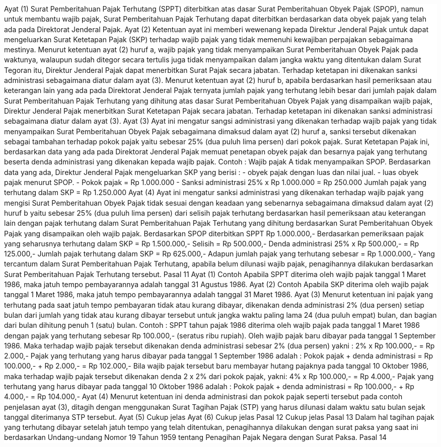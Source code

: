 Ayat (1) Surat Pemberitahuan Pajak Terhutang (SPPT) diterbitkan atas dasar Surat Pemberitahuan Obyek Pajak (SPOP), namun untuk membantu wajib pajak, Surat Pemberitahuan Pajak Terhutang dapat diterbitkan berdasarkan data obyek pajak yang telah ada pada Direktorat Jenderal Pajak. Ayat (2) Ketentuan ayat ini memberi wewenang kepada Direktur Jenderal Pajak untuk dapat mengeluarkan Surat Ketetapan Pajak (SKP) terhadap wajib pajak yang tidak memenuhi kewajiban perpajakan sebagaimana mestinya. Menurut ketentuan ayat (2) huruf a, wajib pajak yang tidak menyampaikan Surat Pemberitahuan Obyek Pajak pada waktunya, walaupun sudah ditegor secara tertulis juga tidak menyampaikan dalam jangka waktu yang ditentukan dalam Surat Tegoran itu, Direktur Jenderal Pajak dapat menerbitkan Surat Pajak secara jabatan. Terhadap ketetapan ini dikenakan sanksi administrasi sebagaimana diatur dalam ayat (3). Menurut ketentuan ayat (2) huruf b, apabila berdasarkan hasil pemeriksaan atau keterangan lain yang ada pada Direktorat Jenderal Pajak ternyata jumlah pajak yang terhutang lebih besar dari jumlah pajak dalam Surat Pemberitahuan Pajak Terhutang yang dihitung atas dasar Surat Pemberitahuan Obyek Pajak yang disampaikan wajib pajak, Direktur Jenderal Pajak menerbitkan Surat Ketetapan Pajak secara jabatan. Terhadap ketetapan ini dikenakan sanksi administrasi sebagaimana diatur dalam ayat (3). Ayat (3) Ayat ini mengatur sangsi administrasi yang dikenakan terhadap wajib pajak yang tidak menyampaikan Surat Pemberitahuan Obyek Pajak sebagaimana dimaksud dalam ayat (2) huruf a, sanksi tersebut dikenakan sebagai tambahan terhadap pokok pajak yaitu sebesar 25% (dua puluh lima persen) dari pokok pajak. Surat Ketetapan Pajak ini, berdasarkan data yang ada pada Direktorat Jenderal Pajak memuat penetapan obyek pajak dan besarnya pajak yang terhutang beserta denda administrasi yang dikenakan kepada wajib pajak. Contoh : Wajib pajak A tidak menyampaikan SPOP. Berdasarkan data yang ada, Direktur Jenderal Pajak mengeluarkan SKP yang berisi : - obyek pajak dengan luas dan nilai jual. - luas obyek pajak menurut SPOP. - Pokok pajak = Rp 1.000.000 - Sanksi administrasi 25% x Rp 1.000.000 = Rp 250.000 Jumlah pajak yang terhutang dalam SKP = Rp 1.250.000 Ayat (4) Ayat ini mengatur sanksi administrasi yang dikenakan terhadap wajib pajak yang mengisi Surat Pemberitahuan Obyek Pajak tidak sesuai dengan keadaan yang sebenarnya sebagaimana dimaksud dalam ayat (2) huruf b yaitu sebesar 25% (dua puluh lima persen) dari selisih pajak terhutang berdasarkan hasil pemeriksaan atau keterangan lain dengan pajak terhutang dalam Surat Pemberitahuan Pajak Terhutang yang dihitung berdasarkan Surat Pemberitahuan Obyek Pajak yang disampaikan oleh wajib pajak. Berdasarkan SPOP diterbitkan SPPT Rp 1.000.000,- Berdasarkan pemeriksaan pajak yang seharusnya terhutang dalam SKP = Rp 1.500.000,- Selisih = Rp 500.000,- Denda administrasi 25% x Rp 500.000,- = Rp 125.000,- Jumlah pajak terhutang dalam SKP = Rp 625.000,- Adapun jumlah pajak yang terhutang sebesar = Rp 1.000.000,- Yang tercantum dalam Surat Pemberitahuan Pajak Terhutang, apabila belum dilunasi wajib pajak, penagihannya dilakukan berdasarkan Surat Pemberitahuan Pajak Terhutang tersebut.
Pasal 11
Ayat (1) Contoh Apabila SPPT diterima oleh wajib pajak tanggal 1 Maret 1986, maka jatuh tempo pembayarannya adalah tanggal 31 Agustus 1986. Ayat (2) Contoh Apabila SKP diterima oleh wajib pajak tanggal 1 Maret 1986, maka jatuh tempo pembayarannya adalah tanggal 31 Maret 1986. Ayat (3) Menurut ketentuan ini pajak yang terhutang pada saat jatuh tempo pembayaran tidak atau kurang dibayar, dikenakan denda administrasi 2% (dua persen) setiap bulan dari jumlah yang tidak atau kurang dibayar tersebut untuk jangka waktu paling lama 24 (dua puluh empat) bulan, dan bagian dari bulan dihitung penuh 1 (satu) bulan. Contoh : SPPT tahun pajak 1986 diterima oleh wajib pajak pada tanggal 1 Maret 1986 dengan pajak yang terhutang sebesar Rp 100.000,- (seratus ribu rupiah). Oleh wajib pajak baru dibayar pada tanggal 1 September 1986. Maka terhadap wajib pajak tersebut dikenakan denda administrasi sebesar 2% (dua persen) yakni : 2% x Rp 100.000,- = Rp 2.000,- Pajak yang terhutang yang harus dibayar pada tanggal 1 September 1986 adalah : Pokok pajak + denda administrasi = Rp 100.000,- + Rp 2.000,- = Rp 102.000,- Bila wajib pajak tersebut baru membayar hutang pajaknya pada tanggal 10 Oktober 1986, maka terhadap wajib pajak tersebut dikenakan denda 2 x 2% dari pokok pajak, yakni: 4% x Rp 100.000,- = Rp 4.000,- Pajak yang terhutang yang harus dibayar pada tanggal 10 Oktober 1986 adalah : Pokok pajak + denda administrasi = Rp 100.000,- + Rp 4.000,- = Rp 104.000,- Ayat (4) Menurut ketentuan ini denda administrasi dan pokok pajak seperti tersebut pada contoh penjelasan ayat (3), ditagih dengan menggunakan Surat Tagihan Pajak (STP) yang harus dilunasi dalam waktu satu bulan sejak tanggal diterimanya STP tersebut. Ayat (5) Cukup jelas Ayat (6) Cukup jelas
Pasal 12
Cukup jelas
Pasal 13
Dalam hal tagihan pajak yang terhutang dibayar setelah jatuh tempo yang telah ditentukan, penagihannya dilakukan dengan surat paksa yang saat ini berdasarkan Undang-undang Nomor 19 Tahun 1959 tentang Penagihan Pajak Negara dengan Surat Paksa.
Pasal 14